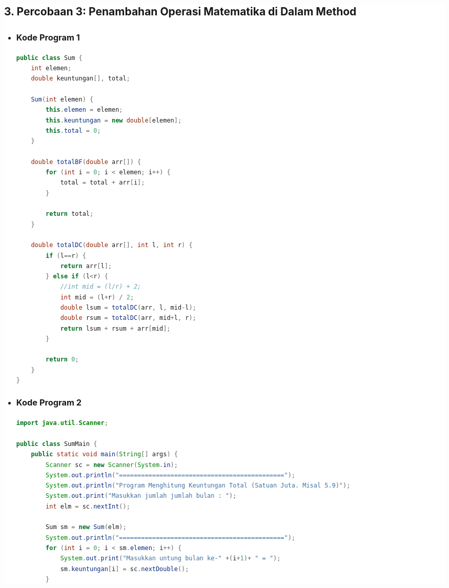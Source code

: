 ## 3. Percobaan 3: Penambahan Operasi Matematika di Dalam Method
* ### Kode Program 1
    ```java
    public class Sum {
        int elemen;
        double keuntungan[], total;

        Sum(int elemen) {
            this.elemen = elemen;
            this.keuntungan = new double[elemen];
            this.total = 0;
        }

        double totalBF(double arr[]) {
            for (int i = 0; i < elemen; i++) {
                total = total + arr[i];
            }

            return total;
        }

        double totalDC(double arr[], int l, int r) {
            if (l==r) {
                return arr[l];
            } else if (l<r) {
                //int mid = (l/r) + 2;
                int mid = (l+r) / 2;
                double lsum = totalDC(arr, l, mid-l);
                double rsum = totalDC(arr, mid+l, r);
                return lsum + rsum + arr[mid];
            }

            return 0;
        }
    }
    ```
* ### Kode Program 2
    ```java
    import java.util.Scanner;

    public class SumMain {
        public static void main(String[] args) {
            Scanner sc = new Scanner(System.in);
            System.out.println("=============================================");
            System.out.println("Program Menghitung Keuntungan Total (Satuan Juta. Misal 5.9)");
            System.out.print("Masukkan jumlah jumlah bulan : ");
            int elm = sc.nextInt();

            Sum sm = new Sum(elm);
            System.out.println("=============================================");
            for (int i = 0; i < sm.elemen; i++) {
                System.out.print("Masukkan untung bulan ke-" +(i+1)+ " = ");
                sm.keuntungan[i] = sc.nextDouble();
            }
